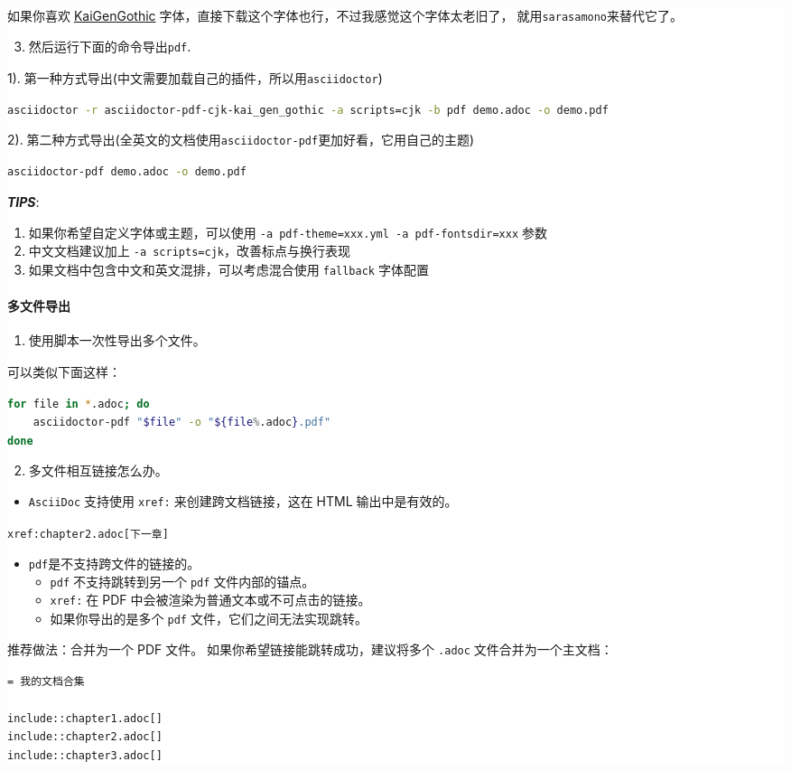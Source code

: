 如果你喜欢 [KaiGenGothic](https://github.com/chloerei/asciidoctor-pdf-cjk-kai_gen_gothic/releases/tag/v0.1.0-fonts) 字体，直接下载这个字体也行，不过我感觉这个字体太老旧了，
就用`sarasamono`来替代它了。

3. 然后运行下面的命令导出`pdf`.

1). 第一种方式导出(中文需要加载自己的插件，所以用`asciidoctor`)

```bash
asciidoctor -r asciidoctor-pdf-cjk-kai_gen_gothic -a scripts=cjk -b pdf demo.adoc -o demo.pdf
```

2). 第二种方式导出(全英文的文档使用`asciidoctor-pdf`更加好看，它用自己的主题)

```bash
asciidoctor-pdf demo.adoc -o demo.pdf
```

***TIPS***:

1. 如果你希望自定义字体或主题，可以使用 `-a pdf-theme=xxx.yml -a pdf-fontsdir=xxx` 参数
2. 中文文档建议加上 `-a scripts=cjk`，改善标点与换行表现
3. 如果文档中包含中文和英文混排，可以考虑混合使用 `fallback` 字体配置

#### 多文件导出

1. 使用脚本一次性导出多个文件。

可以类似下面这样：

```bash
for file in *.adoc; do
    asciidoctor-pdf "$file" -o "${file%.adoc}.pdf"
done
```


2. 多文件相互链接怎么办。

* `AsciiDoc` 支持使用 `xref:` 来创建跨文档链接，这在 HTML 输出中是有效的。

```Asciidoc
xref:chapter2.adoc[下一章]
```

* `pdf`是不支持跨文件的链接的。
    * `pdf` 不支持跳转到另一个 `pdf` 文件内部的锚点。
    * `xref:` 在 PDF 中会被渲染为普通文本或不可点击的链接。
    * 如果你导出的是多个 `pdf` 文件，它们之间无法实现跳转。

推荐做法：合并为一个 PDF 文件。
如果你希望链接能跳转成功，建议将多个 `.adoc` 文件合并为一个主文档：


```Asciidoc
= 我的文档合集

include::chapter1.adoc[]
include::chapter2.adoc[]
include::chapter3.adoc[]
```
